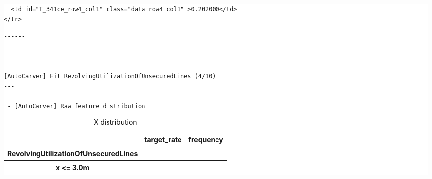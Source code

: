       <td id="T_341ce_row4_col1" class="data row4 col1" >0.202000</td>
    </tr>
  </tbody>
</table>



    ------
    
    
    ------
    [AutoCarver] Fit RevolvingUtilizationOfUnsecuredLines (4/10)
    ---
    
     - [AutoCarver] Raw feature distribution
    


<style type="text/css">
#T_b6a5a_row0_col0, #T_b6a5a_row4_col0 {
  background-color: #4c66d6;
  color: #f1f1f1;
}
#T_b6a5a_row0_col1, #T_b6a5a_row1_col0, #T_b6a5a_row1_col1, #T_b6a5a_row2_col0, #T_b6a5a_row2_col1, #T_b6a5a_row3_col1, #T_b6a5a_row4_col1, #T_b6a5a_row5_col1, #T_b6a5a_row6_col1, #T_b6a5a_row7_col1 {
  background-color: #3b4cc0;
  color: #f1f1f1;
}
#T_b6a5a_row3_col0 {
  background-color: #4257c9;
  color: #f1f1f1;
}
#T_b6a5a_row5_col0 {
  background-color: #6180e9;
  color: #f1f1f1;
}
#T_b6a5a_row6_col0 {
  background-color: #7ea1fa;
  color: #f1f1f1;
}
#T_b6a5a_row7_col0 {
  background-color: #c0d4f5;
  color: #000000;
}
#T_b6a5a_row8_col0, #T_b6a5a_row8_col1 {
  background-color: #b40426;
  color: #f1f1f1;
}
</style>
<table id="T_b6a5a" style='display:inline'>
  <caption>X distribution</caption>
  <thead>
    <tr>
      <th class="blank level0" >&nbsp;</th>
      <th id="T_b6a5a_level0_col0" class="col_heading level0 col0" >target_rate</th>
      <th id="T_b6a5a_level0_col1" class="col_heading level0 col1" >frequency</th>
    </tr>
    <tr>
      <th class="index_name level0" >RevolvingUtilizationOfUnsecuredLines</th>
      <th class="blank col0" >&nbsp;</th>
      <th class="blank col1" >&nbsp;</th>
    </tr>
  </thead>
  <tbody>
    <tr>
      <th id="T_b6a5a_level0_row0" class="row_heading level0 row0" >x <= 3.0m</th>